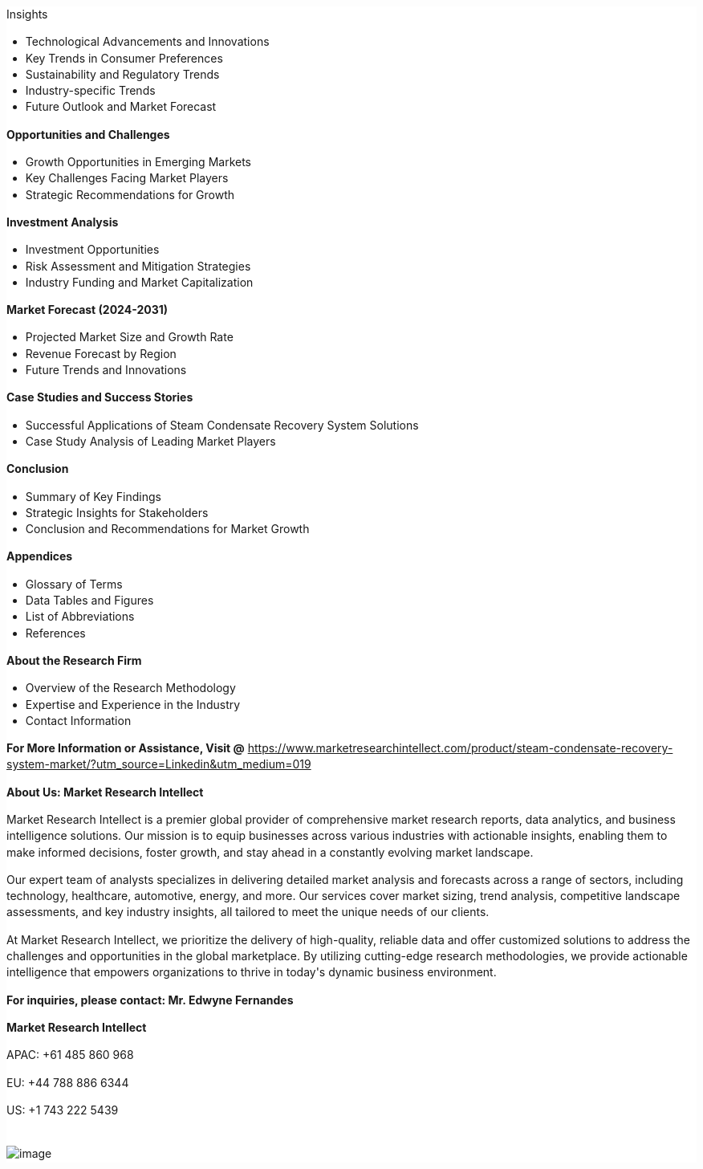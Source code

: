Insights</strong></p><ul><li>Technological Advancements and Innovations</li><li>Key Trends in Consumer Preferences</li><li>Sustainability and Regulatory Trends</li><li>Industry-specific Trends</li><li>Future Outlook and Market Forecast</li></ul><p><strong>Opportunities and Challenges</strong></p><ul><li>Growth Opportunities in Emerging Markets</li><li>Key Challenges Facing Market Players</li><li>Strategic Recommendations for Growth</li></ul><p><strong>Investment Analysis</strong></p><ul><li>Investment Opportunities</li><li>Risk Assessment and Mitigation Strategies</li><li>Industry Funding and Market Capitalization</li></ul><p><strong>Market Forecast (2024-2031)</strong></p><ul><li>Projected Market Size and Growth Rate</li><li>Revenue Forecast by Region</li><li>Future Trends and Innovations</li></ul><p><strong>Case Studies and Success Stories</strong></p><ul><li>Successful Applications of Steam Condensate Recovery System Solutions</li><li>Case Study Analysis of Leading Market Players</li></ul><p><strong>Conclusion</strong></p><ul><li>Summary of Key Findings</li><li>Strategic Insights for Stakeholders</li><li>Conclusion and Recommendations for Market Growth</li></ul><p><strong>Appendices</strong></p><ul><li>Glossary of Terms</li><li>Data Tables and Figures</li><li>List of Abbreviations</li><li>References</li></ul><p><strong>About the Research Firm</strong></p><ul><li>Overview of the Research Methodology</li><li>Expertise and Experience in the Industry</li><li>Contact Information</li></ul></div><div class="article-main__content" data-test-id="publishing-text-block"><p><span class="font-[700]"><strong>For More Information or Assistance, Visit @</strong>&nbsp;<a href="https://www.marketresearchintellect.com/product/steam-condensate-recovery-system-market/?utm_source=Linkedin&utm_medium=019">https://www.marketresearchintellect.com/product/steam-condensate-recovery-system-market/?utm_source=Linkedin&utm_medium=019</a></span></p><p><strong>About Us: Market Research Intellect</strong></p><p>Market Research Intellect is a premier global provider of comprehensive market research reports, data analytics, and business intelligence solutions. Our mission is to equip businesses across various industries with actionable insights, enabling them to make informed decisions, foster growth, and stay ahead in a constantly evolving market landscape.</p><p>Our expert team of analysts specializes in delivering detailed market analysis and forecasts across a range of sectors, including technology, healthcare, automotive, energy, and more. Our services cover market sizing, trend analysis, competitive landscape assessments, and key industry insights, all tailored to meet the unique needs of our clients.</p><p>At Market Research Intellect, we prioritize the delivery of high-quality, reliable data and offer customized solutions to address the challenges and opportunities in the global marketplace. By utilizing cutting-edge research methodologies, we provide actionable intelligence that empowers organizations to thrive in today's dynamic business environment.</p><p><strong>For inquiries, please contact: Mr. Edwyne Fernandes</strong></p><p><strong>Market Research Intellect</strong></p><p>APAC: +61 485 860 968</p><p>EU: +44 788 886 6344</p><p>US: +1 743 222 5439</p></div><div class="article-main__content" data-test-id="publishing-text-block">&nbsp;</div>
![image](https://github.com/user-attachments/assets/7a49ff4b-c89a-4c17-98c1-f5a1fa6f4854)
